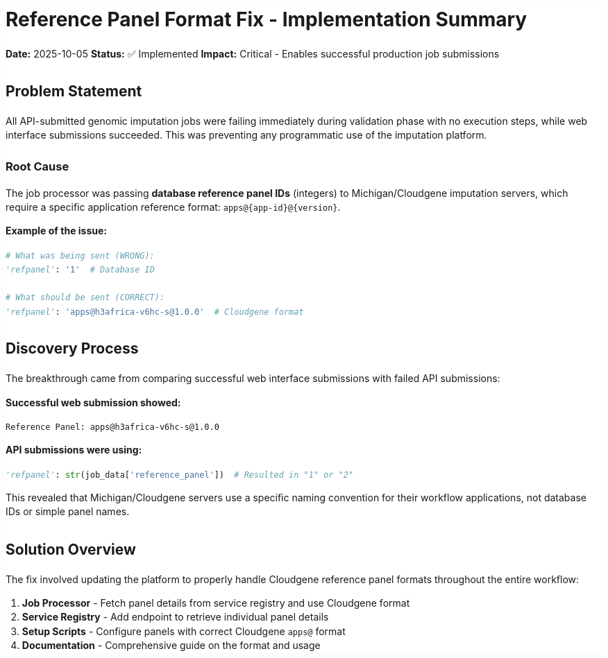 # Reference Panel Format Fix - Implementation Summary

**Date:** 2025-10-05
**Status:** ✅ Implemented
**Impact:** Critical - Enables successful production job submissions

## Problem Statement

All API-submitted genomic imputation jobs were failing immediately during validation phase with no execution steps, while web interface submissions succeeded. This was preventing any programmatic use of the imputation platform.

### Root Cause

The job processor was passing **database reference panel IDs** (integers) to Michigan/Cloudgene imputation servers, which require a specific application reference format: `apps@{app-id}@{version}`.

**Example of the issue:**
```python
# What was being sent (WRONG):
'refpanel': '1'  # Database ID

# What should be sent (CORRECT):
'refpanel': 'apps@h3africa-v6hc-s@1.0.0'  # Cloudgene format
```

## Discovery Process

The breakthrough came from comparing successful web interface submissions with failed API submissions:

**Successful web submission showed:**
```
Reference Panel: apps@h3africa-v6hc-s@1.0.0
```

**API submissions were using:**
```python
'refpanel': str(job_data['reference_panel'])  # Resulted in "1" or "2"
```

This revealed that Michigan/Cloudgene servers use a specific naming convention for their workflow applications, not database IDs or simple panel names.

## Solution Overview

The fix involved updating the platform to properly handle Cloudgene reference panel formats throughout the entire workflow:

1. **Job Processor** - Fetch panel details from service registry and use Cloudgene format
2. **Service Registry** - Add endpoint to retrieve individual panel details
3. **Setup Scripts** - Configure panels with correct Cloudgene `apps@` format
4. **Documentation** - Comprehensive guide on the format and usage

